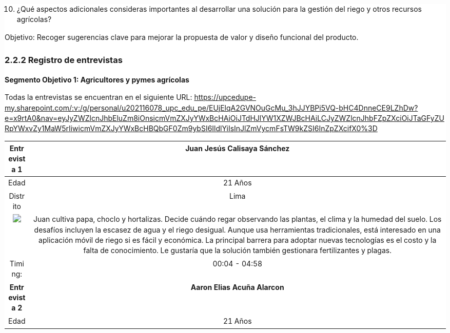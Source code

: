 10. ¿Qué aspectos adicionales consideras importantes al desarrollar una solución para la gestión del riego y otros recursos agrícolas?

Objetivo: Recoger sugerencias clave para mejorar la propuesta de valor y diseño funcional del producto.

### 2.2.2 Registro de entrevistas
 
**Segmento Objetivo 1: Agricultores y pymes agrícolas**

Todas la entrevistas se encuentran en el siguiente URL: <https://upcedupe-my.sharepoint.com/:v:/g/personal/u202116078_upc_edu_pe/EUjElqA2GVNOuGcMu_3hJJYBPi5VQ-bHC4DnneCE9LZhDw?e=x9rtA0&nav=eyJyZWZlcnJhbEluZm8iOnsicmVmZXJyYWxBcHAiOiJTdHJlYW1XZWJBcHAiLCJyZWZlcnJhbFZpZXciOiJTaGFyZURpYWxvZy1MaW5rIiwicmVmZXJyYWxBcHBQbGF0Zm9ybSI6IldlYiIsInJlZmVycmFsTW9kZSI6InZpZXcifX0%3D>

|                             **Entrevista 1**                              |                                                                                                                                                                                                                                                              **Juan Jesús Calisaya Sánchez**                                                                                                                                                                                                                                                              |
| :-----------------------------------------------------------------------: | :-------------------------------------------------------------------------------------------------------------------------------------------------------------------------------------------------------------------------------------------------------------------------------------------------------------------------------------------------------------------------------------------------------------------------------------------------------------------------------------------------------------------------------------------------------: |
|                           <center>Edad</center>                           |                                                                                                                                                                                                                                                                 <center>21 Años</center>                                                                                                                                                                                                                                                                  |
|                         <center>Distrito</center>                         |                                                                                                                                                                                                                                                                   <center>Lima</center>                                                                                                                                                                                                                                                                   |
| <center> <img src="./assets/Entrevista Juan.png" width="600"/> </center>  |                                 <center>Juan cultiva papa, choclo y hortalizas. Decide cuándo regar observando las plantas, el clima y la humedad del suelo. Los desafíos incluyen la escasez de agua y el riego desigual. Aunque usa herramientas tradicionales, está interesado en una aplicación móvil de riego si es fácil y económica. La principal barrera para adoptar nuevas tecnologías es el costo y la falta de conocimiento. Le gustaría que la solución también gestionara fertilizantes y plagas.</center>                                  |
|                         <center>Timing: </center>                         |                                                                                                                                                                                                                                                                  <center>00:04 - 04:58</center>                                                                                                                                                                                                                                                                   |
|                             **Entrevista 2**                              |                                                                                                                                                                                                                                                               **Aaron Elias Acuña Alarcon**                                                                                                                                                                                                                                                               |
|                           <center>Edad</center>                           |                                                                                                                                                                                                                                                                 <center>21 Años</center>                                                                                                                                                                                                                                                                  |